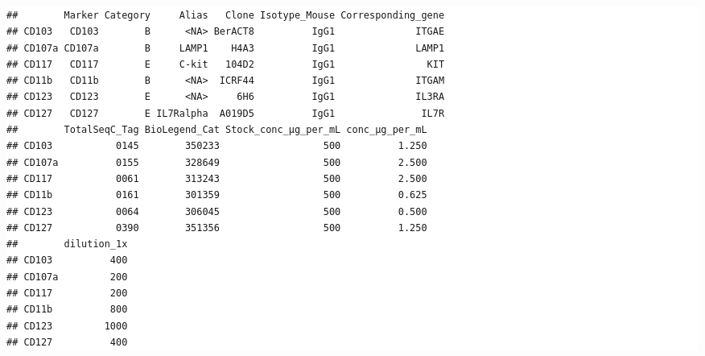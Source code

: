     ##        Marker Category     Alias   Clone Isotype_Mouse Corresponding_gene
    ## CD103   CD103        B      <NA> BerACT8          IgG1              ITGAE
    ## CD107a CD107a        B     LAMP1    H4A3          IgG1              LAMP1
    ## CD117   CD117        E     C-kit   104D2          IgG1                KIT
    ## CD11b   CD11b        B      <NA>  ICRF44          IgG1              ITGAM
    ## CD123   CD123        E      <NA>     6H6          IgG1              IL3RA
    ## CD127   CD127        E IL7Ralpha  A019D5          IgG1               IL7R
    ##        TotalSeqC_Tag BioLegend_Cat Stock_conc_µg_per_mL conc_µg_per_mL
    ## CD103           0145        350233                  500          1.250
    ## CD107a          0155        328649                  500          2.500
    ## CD117           0061        313243                  500          2.500
    ## CD11b           0161        301359                  500          0.625
    ## CD123           0064        306045                  500          0.500
    ## CD127           0390        351356                  500          1.250
    ##        dilution_1x
    ## CD103          400
    ## CD107a         200
    ## CD117          200
    ## CD11b          800
    ## CD123         1000
    ## CD127          400
